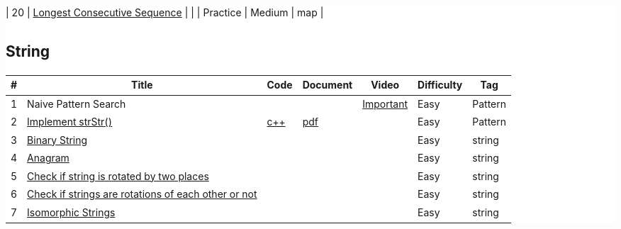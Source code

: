 | 20  | [Longest Consecutive Sequence](https://leetcode.com/problems/longest-consecutive-sequence/)                                                                                             |                                                                                                                                                        |                                                                                                                                                                           | Practice                                 | Medium     | map                   |

## String

| #   | Title                                                                                                                                                                                                                 | Code                                                                                                                                | Document                                                                                                                                                    | Video                                     | Difficulty | Tag           |
| --- | --------------------------------------------------------------------------------------------------------------------------------------------------------------------------------------------------------------------- | ----------------------------------------------------------------------------------------------------------------------------------- | ----------------------------------------------------------------------------------------------------------------------------------------------------------- | ----------------------------------------- | ---------- | ------------- |
| 1   | Naive Pattern Search                                                                                                                                                                                                  |                                                                                                                                     |                                                                                                                                                             | [Important](https://youtu.be/_ZWnkyae2gA) | Easy       | Pattern       |
| 2   | [Implement strStr()](https://leetcode.com/problems/implement-strstr/)                                                                                                                                                 | [c++](https://github.com/Prince-1501/Hello_world-Competiitve-Programming/blob/master/Leetcode/Naive%20Pattern%20Search.cpp)         | [pdf](<https://github.com/Prince-1501/Hello_world-Competiitve-Programming/blob/master/Leetcode/Naive%20Pattern%20Search%20:%20Implement%20strStr()%20.pdf>) |                                           | Easy       | Pattern       |
| 3   | [Binary String ](https://practice.geeksforgeeks.org/problems/binary-string-1587115620/1)                                                                                                                              |                                                                                                                                     |                                                                                                                                                             |                                           | Easy       | string        |
| 4   | [Anagram ](https://practice.geeksforgeeks.org/problems/anagram-1587115620/1)                                                                                                                                          |                                                                                                                                     |                                                                                                                                                             |                                           | Easy       | string        |
| 5   | [Check if string is rotated by two places ](https://practice.geeksforgeeks.org/problems/check-if-string-is-rotated-by-two-places-1587115620/1)                                                                        |                                                                                                                                     |                                                                                                                                                             |                                           | Easy       | string        |
| 6   | [Check if strings are rotations of each other or not ](https://practice.geeksforgeeks.org/problems/check-if-strings-are-rotations-of-each-other-or-not-1587115620/1)                                                  |                                                                                                                                     |                                                                                                                                                             |                                           | Easy       | string        |
| 7   | [Isomorphic Strings ](https://practice.geeksforgeeks.org/problems/isomorphic-strings-1587115620/1)                                                                                                                    |                                                                                                                                     |                                                                                                                                                             |                                           | Easy       | string        |